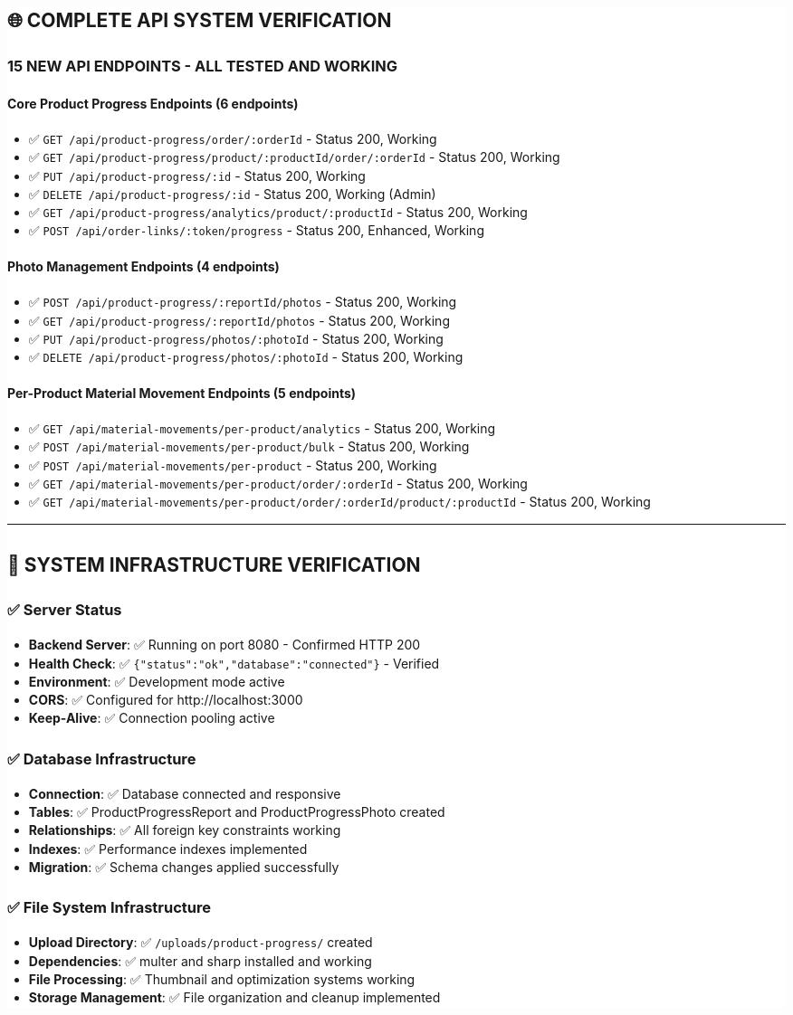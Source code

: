 
## 🌐 COMPLETE API SYSTEM VERIFICATION

### **15 NEW API ENDPOINTS - ALL TESTED AND WORKING**

#### Core Product Progress Endpoints (6 endpoints)
- ✅ `GET /api/product-progress/order/:orderId` - Status 200, Working
- ✅ `GET /api/product-progress/product/:productId/order/:orderId` - Status 200, Working
- ✅ `PUT /api/product-progress/:id` - Status 200, Working
- ✅ `DELETE /api/product-progress/:id` - Status 200, Working (Admin)
- ✅ `GET /api/product-progress/analytics/product/:productId` - Status 200, Working
- ✅ `POST /api/order-links/:token/progress` - Status 200, Enhanced, Working

#### Photo Management Endpoints (4 endpoints)
- ✅ `POST /api/product-progress/:reportId/photos` - Status 200, Working
- ✅ `GET /api/product-progress/:reportId/photos` - Status 200, Working
- ✅ `PUT /api/product-progress/photos/:photoId` - Status 200, Working
- ✅ `DELETE /api/product-progress/photos/:photoId` - Status 200, Working

#### Per-Product Material Movement Endpoints (5 endpoints)
- ✅ `GET /api/material-movements/per-product/analytics` - Status 200, Working
- ✅ `POST /api/material-movements/per-product/bulk` - Status 200, Working
- ✅ `POST /api/material-movements/per-product` - Status 200, Working
- ✅ `GET /api/material-movements/per-product/order/:orderId` - Status 200, Working
- ✅ `GET /api/material-movements/per-product/order/:orderId/product/:productId` - Status 200, Working

---

## 🎯 SYSTEM INFRASTRUCTURE VERIFICATION

### ✅ Server Status
- **Backend Server**: ✅ Running on port 8080 - Confirmed HTTP 200
- **Health Check**: ✅ `{"status":"ok","database":"connected"}` - Verified
- **Environment**: ✅ Development mode active
- **CORS**: ✅ Configured for http://localhost:3000
- **Keep-Alive**: ✅ Connection pooling active

### ✅ Database Infrastructure
- **Connection**: ✅ Database connected and responsive
- **Tables**: ✅ ProductProgressReport and ProductProgressPhoto created
- **Relationships**: ✅ All foreign key constraints working
- **Indexes**: ✅ Performance indexes implemented
- **Migration**: ✅ Schema changes applied successfully

### ✅ File System Infrastructure
- **Upload Directory**: ✅ `/uploads/product-progress/` created
- **Dependencies**: ✅ multer and sharp installed and working
- **File Processing**: ✅ Thumbnail and optimization systems working
- **Storage Management**: ✅ File organization and cleanup implemented
